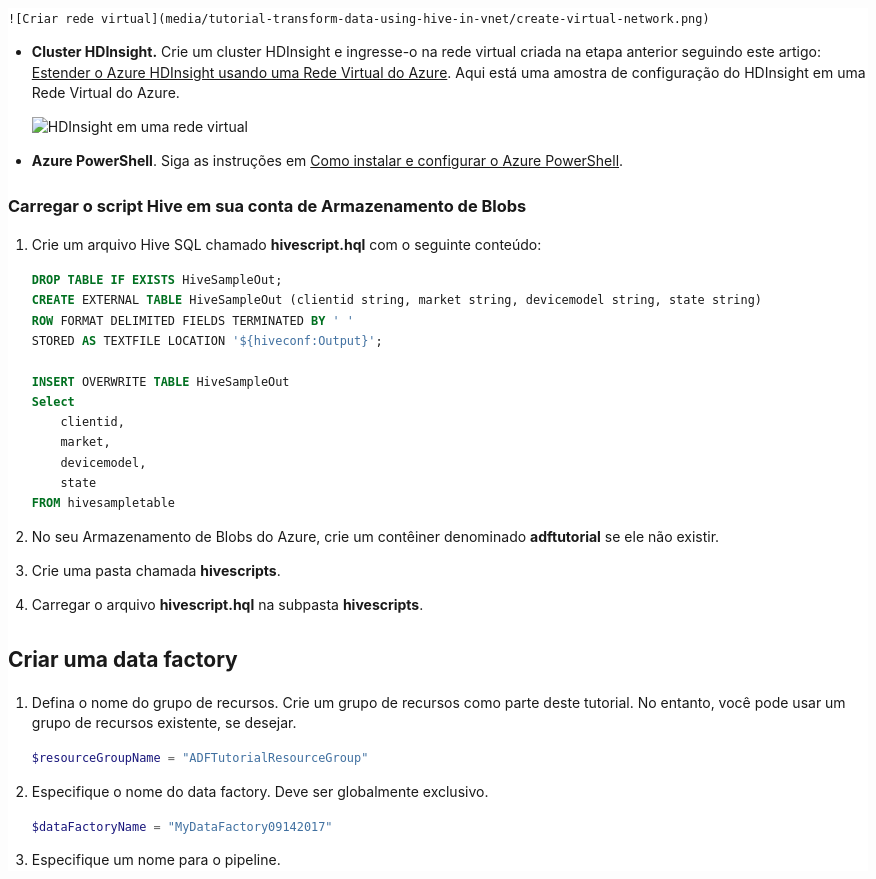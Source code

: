     ![Criar rede virtual](media/tutorial-transform-data-using-hive-in-vnet/create-virtual-network.png)
- **Cluster HDInsight.** Crie um cluster HDInsight e ingresse-o na rede virtual criada na etapa anterior seguindo este artigo: [Estender o Azure HDInsight usando uma Rede Virtual do Azure](../hdinsight/hdinsight-extend-hadoop-virtual-network.md). Aqui está uma amostra de configuração do HDInsight em uma Rede Virtual do Azure. 

    ![HDInsight em uma rede virtual](media/tutorial-transform-data-using-hive-in-vnet/hdinsight-in-vnet-configuration.png)
- **Azure PowerShell**. Siga as instruções em [Como instalar e configurar o Azure PowerShell](/powershell/azure/install-azurerm-ps).

### <a name="upload-hive-script-to-your-blob-storage-account"></a>Carregar o script Hive em sua conta de Armazenamento de Blobs

1. Crie um arquivo Hive SQL chamado **hivescript.hql** com o seguinte conteúdo:

   ```sql
   DROP TABLE IF EXISTS HiveSampleOut; 
   CREATE EXTERNAL TABLE HiveSampleOut (clientid string, market string, devicemodel string, state string)
   ROW FORMAT DELIMITED FIELDS TERMINATED BY ' ' 
   STORED AS TEXTFILE LOCATION '${hiveconf:Output}';

   INSERT OVERWRITE TABLE HiveSampleOut
   Select 
       clientid,
       market,
       devicemodel,
       state
   FROM hivesampletable
   ```
2. No seu Armazenamento de Blobs do Azure, crie um contêiner denominado **adftutorial** se ele não existir.
3. Crie uma pasta chamada **hivescripts**.
4. Carregar o arquivo **hivescript.hql** na subpasta **hivescripts**.

 

## <a name="create-a-data-factory"></a>Criar uma data factory


1. Defina o nome do grupo de recursos. Crie um grupo de recursos como parte deste tutorial. No entanto, você pode usar um grupo de recursos existente, se desejar. 

    ```powershell
    $resourceGroupName = "ADFTutorialResourceGroup" 
    ```
2. Especifique o nome do data factory. Deve ser globalmente exclusivo.

    ```powershell
    $dataFactoryName = "MyDataFactory09142017"
    ```
3. Especifique um nome para o pipeline. 
